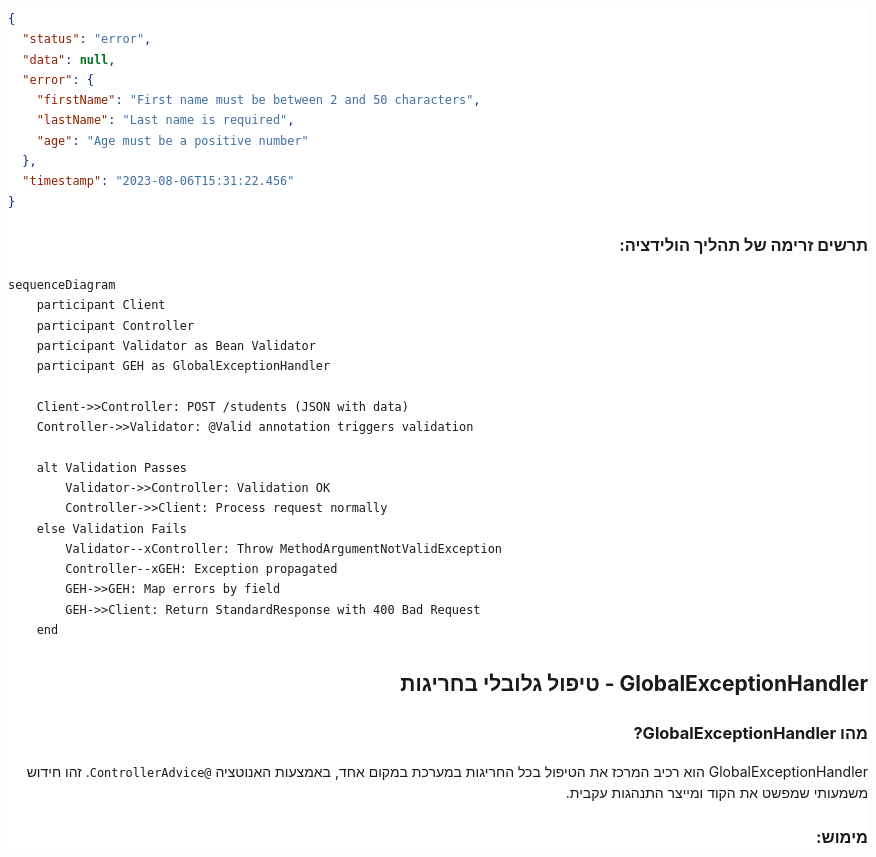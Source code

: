 </div>

```json
{
  "status": "error",
  "data": null,
  "error": {
    "firstName": "First name must be between 2 and 50 characters",
    "lastName": "Last name is required",
    "age": "Age must be a positive number"
  },
  "timestamp": "2023-08-06T15:31:22.456"
}
```

<div dir="rtl">

### תרשים זרימה של תהליך הולידציה:

</div>

```mermaid
sequenceDiagram
    participant Client
    participant Controller
    participant Validator as Bean Validator
    participant GEH as GlobalExceptionHandler
    
    Client->>Controller: POST /students (JSON with data)
    Controller->>Validator: @Valid annotation triggers validation
    
    alt Validation Passes
        Validator->>Controller: Validation OK
        Controller->>Client: Process request normally
    else Validation Fails
        Validator--xController: Throw MethodArgumentNotValidException
        Controller--xGEH: Exception propagated
        GEH->>GEH: Map errors by field
        GEH->>Client: Return StandardResponse with 400 Bad Request
    end
```

<div dir="rtl">

## GlobalExceptionHandler - טיפול גלובלי בחריגות

### מהו GlobalExceptionHandler?

GlobalExceptionHandler הוא רכיב המרכז את הטיפול בכל החריגות במערכת במקום אחד, באמצעות האנוטציה `@ControllerAdvice`. זהו חידוש משמעותי שמפשט את הקוד ומייצר התנהגות עקבית.

### מימוש:

</div>
